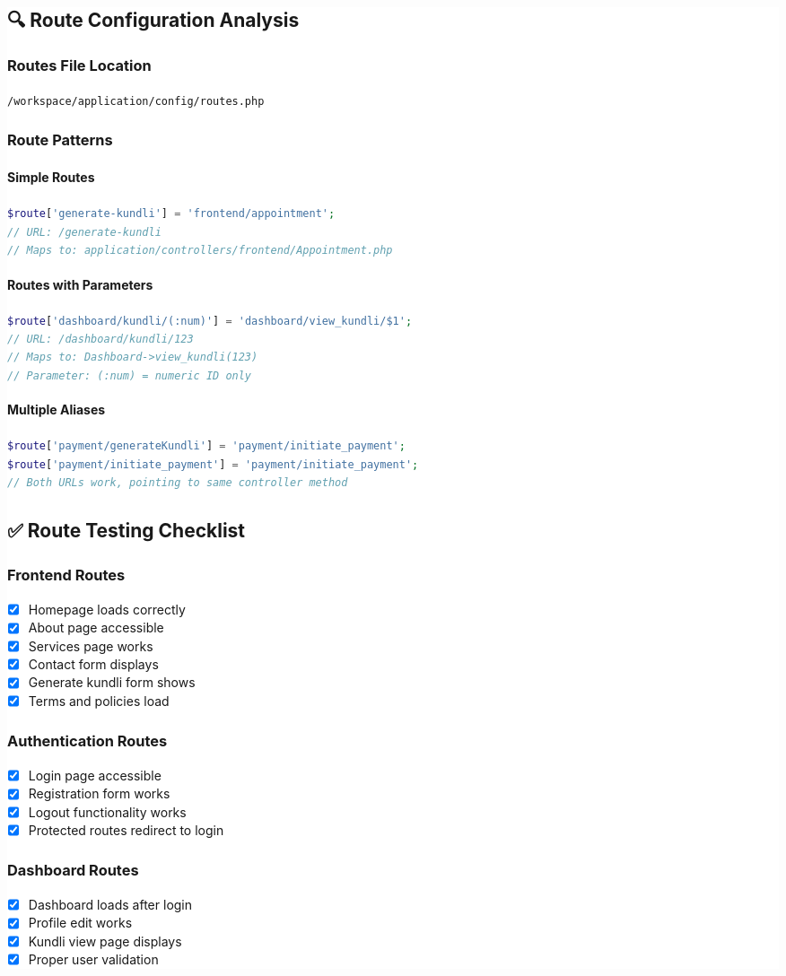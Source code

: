 ## 🔍 Route Configuration Analysis

### Routes File Location
`/workspace/application/config/routes.php`

### Route Patterns

#### Simple Routes
```php
$route['generate-kundli'] = 'frontend/appointment';
// URL: /generate-kundli
// Maps to: application/controllers/frontend/Appointment.php
```

#### Routes with Parameters
```php
$route['dashboard/kundli/(:num)'] = 'dashboard/view_kundli/$1';
// URL: /dashboard/kundli/123
// Maps to: Dashboard->view_kundli(123)
// Parameter: (:num) = numeric ID only
```

#### Multiple Aliases
```php
$route['payment/generateKundli'] = 'payment/initiate_payment';
$route['payment/initiate_payment'] = 'payment/initiate_payment';
// Both URLs work, pointing to same controller method
```

## ✅ Route Testing Checklist

### Frontend Routes
- [x] Homepage loads correctly
- [x] About page accessible
- [x] Services page works
- [x] Contact form displays
- [x] Generate kundli form shows
- [x] Terms and policies load

### Authentication Routes
- [x] Login page accessible
- [x] Registration form works
- [x] Logout functionality works
- [x] Protected routes redirect to login

### Dashboard Routes
- [x] Dashboard loads after login
- [x] Profile edit works
- [x] Kundli view page displays
- [x] Proper user validation
